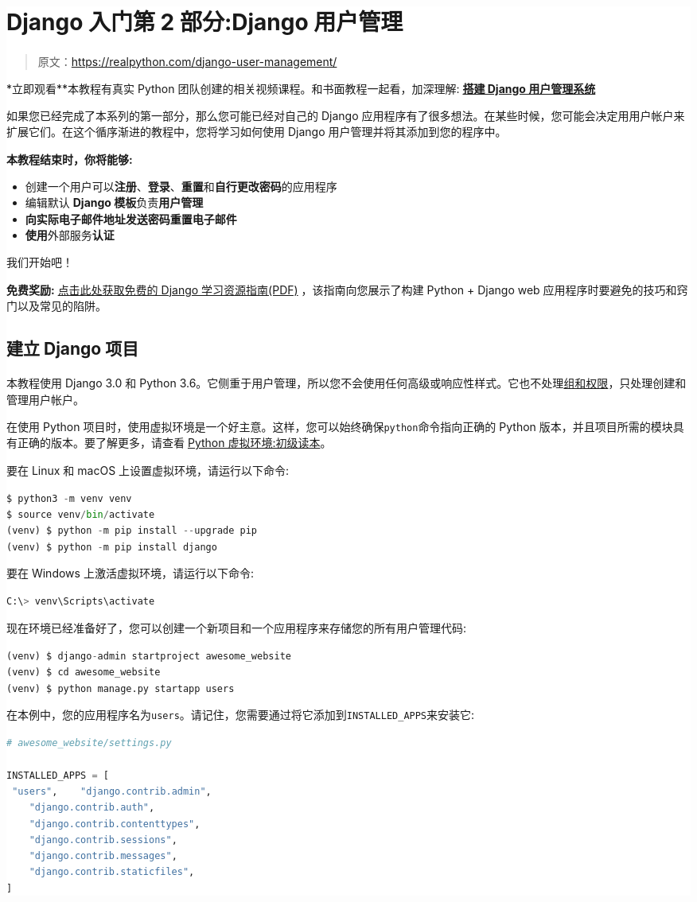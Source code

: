 # Django 入门第 2 部分:Django 用户管理

> 原文：<https://realpython.com/django-user-management/>

*立即观看**本教程有真实 Python 团队创建的相关视频课程。和书面教程一起看，加深理解: [**搭建 Django 用户管理系统**](/courses/building-a-django-user-management-system/)

如果您已经完成了本系列的第一部分，那么您可能已经对自己的 Django 应用程序有了很多想法。在某些时候，您可能会决定用用户帐户来扩展它们。在这个循序渐进的教程中，您将学习如何使用 Django 用户管理并将其添加到您的程序中。

**本教程结束时，你将能够:**

*   创建一个用户可以**注册**、**登录**、**重置**和**自行更改密码**的应用程序
*   编辑默认 **Django 模板**负责**用户管理**
*   **向实际电子邮件地址发送密码重置电子邮件**
*   **使用**外部服务**认证**

我们开始吧！

**免费奖励:** [点击此处获取免费的 Django 学习资源指南(PDF)](#) ，该指南向您展示了构建 Python + Django web 应用程序时要避免的技巧和窍门以及常见的陷阱。

## 建立 Django 项目

本教程使用 Django 3.0 和 Python 3.6。它侧重于用户管理，所以您不会使用任何高级或响应性样式。它也不处理[组和权限](https://realpython.com/manage-users-in-django-admin/)，只处理创建和管理用户帐户。

在使用 Python 项目时，使用虚拟环境是一个好主意。这样，您可以始终确保`python`命令指向正确的 Python 版本，并且项目所需的模块具有正确的版本。要了解更多，请查看 [Python 虚拟环境:初级读本](https://realpython.com/python-virtual-environments-a-primer/)。

要在 Linux 和 macOS 上设置虚拟环境，请运行以下命令:

```py
$ python3 -m venv venv
$ source venv/bin/activate
(venv) $ python -m pip install --upgrade pip
(venv) $ python -m pip install django
```

要在 Windows 上激活虚拟环境，请运行以下命令:

```py
C:\> venv\Scripts\activate
```

现在环境已经准备好了，您可以创建一个新项目和一个应用程序来存储您的所有用户管理代码:

```py
(venv) $ django-admin startproject awesome_website
(venv) $ cd awesome_website
(venv) $ python manage.py startapp users
```

在本例中，您的应用程序名为`users`。请记住，您需要通过将它添加到`INSTALLED_APPS`来安装它:

```py
# awesome_website/settings.py

INSTALLED_APPS = [
 "users",    "django.contrib.admin",
    "django.contrib.auth",
    "django.contrib.contenttypes",
    "django.contrib.sessions",
    "django.contrib.messages",
    "django.contrib.staticfiles",
]
```
